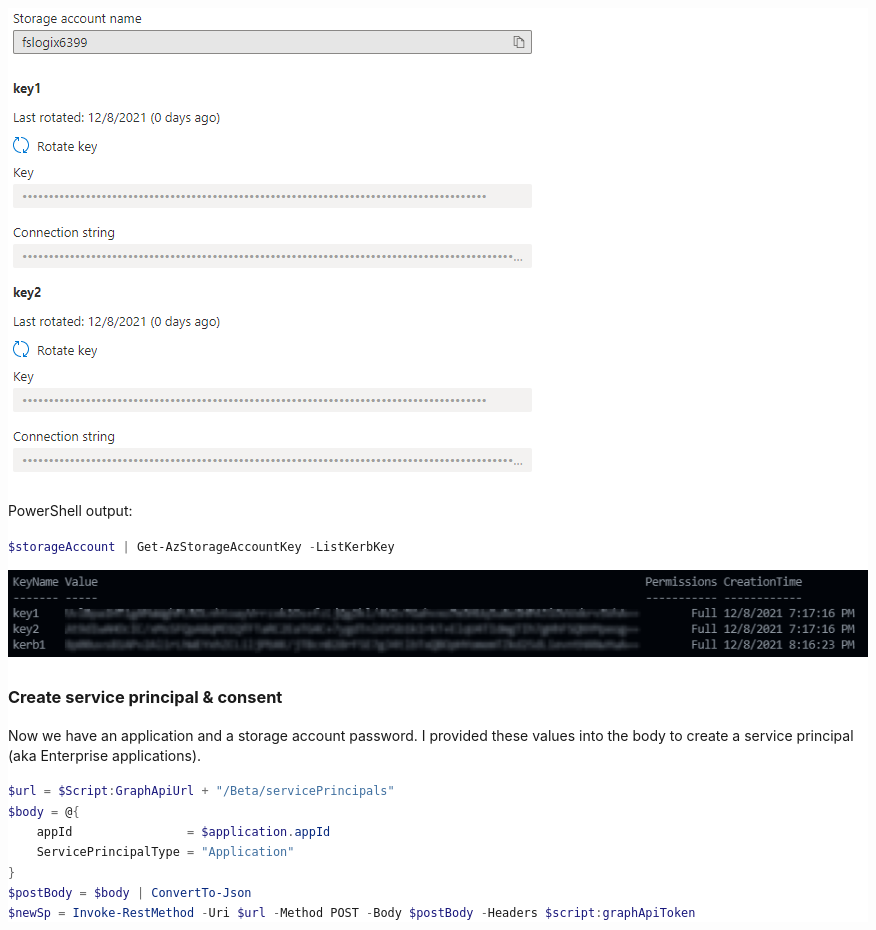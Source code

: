 ![kerberos-key-azure](kerberos-key-azure.png)

PowerShell output:

```powershell
$storageAccount | Get-AzStorageAccountKey -ListKerbKey
```

![kerberos-key-powershell](kerberos-key-powershell.png)

### Create service principal &amp; consent

Now we have an application and a storage account password. I provided these values into the body to create a service principal (aka Enterprise applications).

```powershell
$url = $Script:GraphApiUrl + "/Beta/servicePrincipals"
$body = @{
    appId                = $application.appId
    ServicePrincipalType = "Application"
}
$postBody = $body | ConvertTo-Json
$newSp = Invoke-RestMethod -Uri $url -Method POST -Body $postBody -Headers $script:graphApiToken
```
